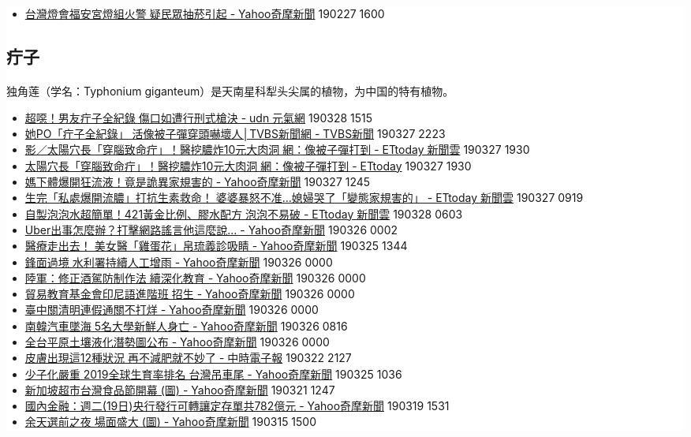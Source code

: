 - [台灣燈會福安宮燈組火警 疑民眾抽菸引起 - Yahoo奇摩新聞](https://tw.news.yahoo.com/%E5%8F%B0%E7%81%A3%E7%87%88%E6%9C%83%E7%A6%8F%E5%AE%89%E5%AE%AE%E7%87%88%E7%B5%84%E7%81%AB%E8%AD%A6-%E7%96%91%E6%B0%91%E7%9C%BE%E6%8A%BD%E8%8F%B8%E5%BC%95%E8%B5%B7-094111489.html "台灣燈會福安宮燈組火警 疑民眾抽菸引起 - Yahoo奇摩新聞") 190227 1600

## 疔子

独角莲（学名：Typhonium giganteum）是天南星科犁头尖属的植物，为中国的特有植物。
- [超噁！男友疔子全紀錄 傷口如遭行刑式槍決 - udn 元氣網](https://health.udn.com/health/story/5999/3724282 "超噁！男友疔子全紀錄 傷口如遭行刑式槍決 - udn 元氣網") 190328 1515
- [她PO「疔子全紀錄」 活像被子彈穿頭嚇壞人│TVBS新聞網 - TVBS新聞](https://news.tvbs.com.tw/health/1106302 "她PO「疔子全紀錄」 活像被子彈穿頭嚇壞人│TVBS新聞網 - TVBS新聞") 190327 2223
- [影／太陽穴長「穿腦致命疔」！醫挖膿炸10元大肉洞 網：像被子彈打到 - ETtoday 新聞雲](https://www.ettoday.net/news/20190327/1408657.htm "影／太陽穴長「穿腦致命疔」！醫挖膿炸10元大肉洞 網：像被子彈打到 - ETtoday 新聞雲") 190327 1930
- [太陽穴長「穿腦致命疔」！醫挖膿炸10元大肉洞 網：像被子彈打到 - ETtoday](https://www.ettoday.net/news/20190327/1408657.htm "太陽穴長「穿腦致命疔」！醫挖膿炸10元大肉洞 網：像被子彈打到 - ETtoday") 190327 1930
- [媽下體爆開狂流液！竟是詭異家規害的 - Yahoo奇摩新聞](https://tw.news.yahoo.com/%E5%AA%BD%E4%B8%8B%E9%AB%94%E7%88%86%E9%96%8B%E7%8B%82%E6%B5%81%E6%B6%B2-%E7%AB%9F%E6%98%AF%E8%A9%AD%E7%95%B0%E5%AE%B6%E8%A6%8F%E5%AE%B3%E7%9A%84-044504615.html "媽下體爆開狂流液！竟是詭異家規害的 - Yahoo奇摩新聞") 190327 1245
- [生完「私處爆開流膿」打抗生素救命！ 婆婆暴怒不准…媳婦哭了「變態家規害的」 - ETtoday 新聞雲](https://www.ettoday.net/news/20190327/1408764.htm "生完「私處爆開流膿」打抗生素救命！ 婆婆暴怒不准…媳婦哭了「變態家規害的」 - ETtoday 新聞雲") 190327 0919
- [自製泡泡水超簡單！421黃金比例、膠水配方 泡泡不易破 - ETtoday 新聞雲](https://www.ettoday.net/news/20190328/1408143.htm "自製泡泡水超簡單！421黃金比例、膠水配方 泡泡不易破 - ETtoday 新聞雲") 190328 0603
- [Uber出事怎麼辦？打擊網路謠言他這麼說... - Yahoo奇摩新聞](https://tw.news.yahoo.com/video/uber%E5%87%BA%E4%BA%8B%E6%80%8E%E9%BA%BC%E8%BE%A6-%E6%89%93%E6%93%8A%E7%B6%B2%E8%B7%AF%E8%AC%A0%E8%A8%80%E4%BB%96%E9%80%99%E9%BA%BC%E8%AA%AA-160223935.html "Uber出事怎麼辦？打擊網路謠言他這麼說... - Yahoo奇摩新聞") 190326 0002
- [醫療走出去！ 美女醫「雞蛋花」帛琉義診吸睛 - Yahoo奇摩新聞](https://tw.news.yahoo.com/video/%E9%86%AB%E7%99%82%E8%B5%B0%E5%87%BA%E5%8E%BB-%E7%BE%8E%E5%A5%B3%E9%86%AB-%E9%9B%9E%E8%9B%8B%E8%8A%B1-%E5%B8%9B%E7%90%89%E7%BE%A9%E8%A8%BA%E5%90%B8%E7%9D%9B-044858949.html "醫療走出去！ 美女醫「雞蛋花」帛琉義診吸睛 - Yahoo奇摩新聞") 190325 1344
- [鋒面過境 水利署持續人工增雨 - Yahoo奇摩新聞](https://tw.news.yahoo.com/%E9%8B%92%E9%9D%A2%E9%81%8E%E5%A2%83-%E6%B0%B4%E5%88%A9%E7%BD%B2%E6%8C%81%E7%BA%8C%E4%BA%BA%E5%B7%A5%E5%A2%9E%E9%9B%A8-160000182.html "鋒面過境 水利署持續人工增雨 - Yahoo奇摩新聞") 190326 0000
- [陸軍：修正酒駕防制作法 續深化教育 - Yahoo奇摩新聞](https://tw.news.yahoo.com/%E9%99%B8%E8%BB%8D-%E4%BF%AE%E6%AD%A3%E9%85%92%E9%A7%95%E9%98%B2%E5%88%B6%E4%BD%9C%E6%B3%95-%E7%BA%8C%E6%B7%B1%E5%8C%96%E6%95%99%E8%82%B2-160000691.html "陸軍：修正酒駕防制作法 續深化教育 - Yahoo奇摩新聞") 190326 0000
- [貿易教育基金會印尼語進階班 招生 - Yahoo奇摩新聞](https://tw.news.yahoo.com/%E8%B2%BF%E6%98%93%E6%95%99%E8%82%B2%E5%9F%BA%E9%87%91%E6%9C%83%E5%8D%B0%E5%B0%BC%E8%AA%9E%E9%80%B2%E9%9A%8E%E7%8F%AD-%E6%8B%9B%E7%94%9F-160000475.html "貿易教育基金會印尼語進階班 招生 - Yahoo奇摩新聞") 190326 0000
- [臺中關清明連假通關不打烊 - Yahoo奇摩新聞](https://tw.news.yahoo.com/%E8%87%BA%E4%B8%AD%E9%97%9C%E6%B8%85%E6%98%8E%E9%80%A3%E5%81%87%E9%80%9A%E9%97%9C%E4%B8%8D%E6%89%93%E7%83%8A-160000795.html "臺中關清明連假通關不打烊 - Yahoo奇摩新聞") 190326 0000
- [南韓汽車墜海 5名大學新鮮人身亡 - Yahoo奇摩新聞](https://tw.news.yahoo.com/%E5%8D%97%E9%9F%93%E6%B1%BD%E8%BB%8A%E5%A2%9C%E6%B5%B7-5%E5%90%8D%E5%A4%A7%E5%AD%B8%E6%96%B0%E9%AE%AE%E4%BA%BA%E8%BA%AB%E4%BA%A1-001644152.html "南韓汽車墜海 5名大學新鮮人身亡 - Yahoo奇摩新聞") 190326 0816
- [全台平原土壤液化潛勢圖公布 - Yahoo奇摩新聞](https://tw.news.yahoo.com/%E5%85%A8%E5%8F%B0%E5%B9%B3%E5%8E%9F%E5%9C%9F%E5%A3%A4%E6%B6%B2%E5%8C%96%E6%BD%9B%E5%8B%A2%E5%9C%96%E5%85%AC%E5%B8%83-160000287.html "全台平原土壤液化潛勢圖公布 - Yahoo奇摩新聞") 190326 0000
- [皮膚出現這12種狀況 再不減肥就不妙了 - 中時電子報](https://www.chinatimes.com/realtimenews/20190322004476-260405 "皮膚出現這12種狀況 再不減肥就不妙了 - 中時電子報") 190322 2127
- [少子化嚴重 2019全球生育率排名 台灣吊車尾 - Yahoo奇摩新聞](https://tw.news.yahoo.com/video/%E5%B0%91%E5%AD%90%E5%8C%96%E5%9A%B4%E9%87%8D-2019%E5%85%A8%E7%90%83%E7%94%9F%E8%82%B2%E7%8E%87%E6%8E%92%E5%90%8D-%E5%8F%B0%E7%81%A3%E5%90%8A%E8%BB%8A%E5%B0%BE-015841526.html "少子化嚴重 2019全球生育率排名 台灣吊車尾 - Yahoo奇摩新聞") 190325 1036
- [新加坡超市台灣食品節開幕 (圖) - Yahoo奇摩新聞](https://tw.news.yahoo.com/%E6%96%B0%E5%8A%A0%E5%9D%A1%E8%B6%85%E5%B8%82%E5%8F%B0%E7%81%A3%E9%A3%9F%E5%93%81%E7%AF%80%E9%96%8B%E5%B9%95-%E5%9C%96-044745013.html "新加坡超市台灣食品節開幕 (圖) - Yahoo奇摩新聞") 190321 1247
- [國內金融：週二(19日)央行發行可轉讓定存單共782億元 - Yahoo奇摩新聞](https://tw.news.yahoo.com/%E5%9C%8B%E5%85%A7%E9%87%91%E8%9E%8D-%E9%80%B1%E4%BA%8C-19%E6%97%A5-%E5%A4%AE%E8%A1%8C%E7%99%BC%E8%A1%8C%E5%8F%AF%E8%BD%89%E8%AE%93%E5%AE%9A%E5%AD%98%E5%96%AE%E5%85%B1782%E5%84%84%E5%85%83-073122781.html "國內金融：週二(19日)央行發行可轉讓定存單共782億元 - Yahoo奇摩新聞") 190319 1531
- [余天選前之夜 場面盛大 (圖) - Yahoo奇摩新聞](https://tw.news.yahoo.com/%E4%BD%99%E5%A4%A9%E9%81%B8%E5%89%8D%E4%B9%8B%E5%A4%9C-%E5%A0%B4%E9%9D%A2%E7%9B%9B%E5%A4%A7-%E5%9C%96-130959667.html "余天選前之夜 場面盛大 (圖) - Yahoo奇摩新聞") 190315 1500
